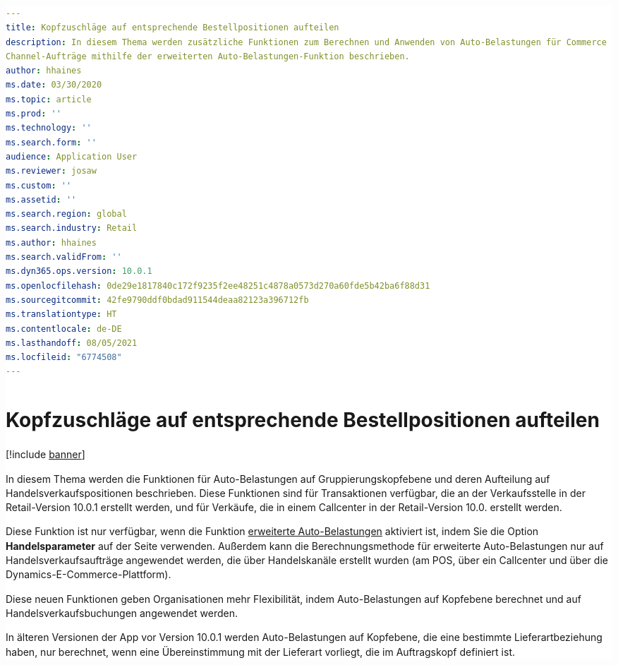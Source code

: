 ```yaml
---
title: Kopfzuschläge auf entsprechende Bestellpositionen aufteilen
description: In diesem Thema werden zusätzliche Funktionen zum Berechnen und Anwenden von Auto-Belastungen für Commerce Channel-Aufträge mithilfe der erweiterten Auto-Belastungen-Funktion beschrieben.
author: hhaines
ms.date: 03/30/2020
ms.topic: article
ms.prod: ''
ms.technology: ''
ms.search.form: ''
audience: Application User
ms.reviewer: josaw
ms.custom: ''
ms.assetid: ''
ms.search.region: global
ms.search.industry: Retail
ms.author: hhaines
ms.search.validFrom: ''
ms.dyn365.ops.version: 10.0.1
ms.openlocfilehash: 0de29e1817840c172f9235f2ee48251c4878a0573d270a60fde5b42ba6f88d31
ms.sourcegitcommit: 42fe9790ddf0bdad911544deaa82123a396712fb
ms.translationtype: HT
ms.contentlocale: de-DE
ms.lasthandoff: 08/05/2021
ms.locfileid: "6774508"
---
```

# <a name="prorate-header-charges-to-matching-sales-lines"></a>Kopfzuschläge auf entsprechende Bestellpositionen aufteilen


[!include [banner](includes/banner.md)]

In diesem Thema werden die Funktionen für Auto-Belastungen auf Gruppierungskopfebene und deren Aufteilung auf Handelsverkaufspositionen beschrieben. Diese Funktionen sind für Transaktionen verfügbar, die an der Verkaufsstelle in der Retail-Version 10.0.1 erstellt werden, und für Verkäufe, die in einem Callcenter in der Retail-Version 10.0. erstellt werden.

Diese Funktion ist nur verfügbar, wenn die Funktion [erweiterte Auto-Belastungen](/dynamics365/unified-operations/retail/omni-auto-charges) aktiviert ist, indem Sie die Option **Handelsparameter** auf der Seite verwenden. Außerdem kann die Berechnungsmethode für erweiterte Auto-Belastungen nur auf Handelsverkaufsaufträge angewendet werden, die über Handelskanäle erstellt wurden (am POS, über ein Callcenter und über die Dynamics-E-Commerce-Plattform).

Diese neuen Funktionen geben Organisationen mehr Flexibilität, indem Auto-Belastungen auf Kopfebene berechnet und auf Handelsverkaufsbuchungen angewendet werden.

In älteren Versionen der App vor Version 10.0.1 werden Auto-Belastungen auf Kopfebene, die eine bestimmte Lieferartbeziehung haben, nur berechnet, wenn eine Übereinstimmung mit der Lieferart vorliegt, die im Auftragskopf definiert ist.
